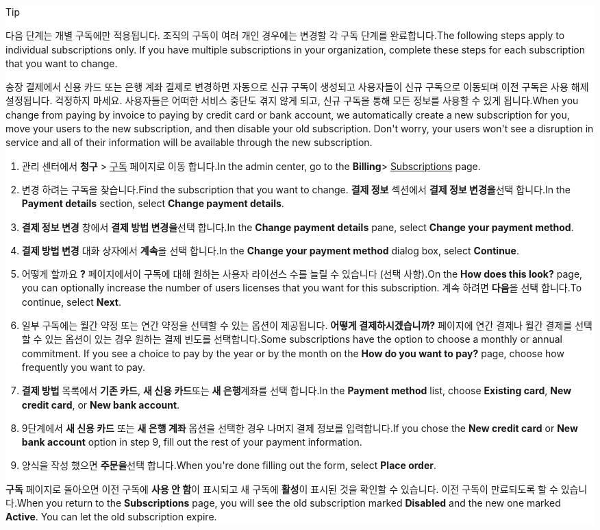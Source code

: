 > [!TIP]
> <span data-ttu-id="ddbee-p118">다음 단계는 개별 구독에만 적용됩니다. 조직의 구독이 여러 개인 경우에는 변경할 각 구독 단계를 완료합니다.</span><span class="sxs-lookup"><span data-stu-id="ddbee-p118">The following steps apply to individual subscriptions only. If you have multiple subscriptions in your organization, complete these steps for each subscription that you want to change.</span></span>
  
<span data-ttu-id="ddbee-p119">송장 결제에서 신용 카드 또는 은행 계좌 결제로 변경하면 자동으로 신규 구독이 생성되고 사용자들이 신규 구독으로 이동되며 이전 구독은 사용 해제 설정됩니다. 걱정하지 마세요. 사용자들은 어떠한 서비스 중단도 겪지 않게 되고, 신규 구독을 통해 모든 정보를 사용할 수 있게 됩니다.</span><span class="sxs-lookup"><span data-stu-id="ddbee-p119">When you change from paying by invoice to paying by credit card or bank account, we automatically create a new subscription for you, move your users to the new subscription, and then disable your old subscription. Don't worry, your users won't see a disruption in service and all of their information will be available through the new subscription.</span></span>

1. <span data-ttu-id="ddbee-170">관리 센터에서 **청구** \> <a href="https://go.microsoft.com/fwlink/p/?linkid=847745" target="_blank">구독</a> 페이지로 이동 합니다.</span><span class="sxs-lookup"><span data-stu-id="ddbee-170">In the admin center, go to the **Billing**\> <a href="https://go.microsoft.com/fwlink/p/?linkid=847745" target="_blank">Subscriptions</a> page.</span></span>

2. <span data-ttu-id="ddbee-171">변경 하려는 구독을 찾습니다.</span><span class="sxs-lookup"><span data-stu-id="ddbee-171">Find the subscription that you want to change.</span></span> <span data-ttu-id="ddbee-172">**결제 정보** 섹션에서 **결제 정보 변경을**선택 합니다.</span><span class="sxs-lookup"><span data-stu-id="ddbee-172">In the **Payment details** section, select **Change payment details**.</span></span>
  
3. <span data-ttu-id="ddbee-173">**결제 정보 변경** 창에서 **결제 방법 변경을**선택 합니다.</span><span class="sxs-lookup"><span data-stu-id="ddbee-173">In the **Change payment details** pane, select **Change your payment method**.</span></span>
  
4. <span data-ttu-id="ddbee-174">**결제 방법 변경** 대화 상자에서 **계속**을 선택 합니다.</span><span class="sxs-lookup"><span data-stu-id="ddbee-174">In the **Change your payment method** dialog box, select **Continue**.</span></span>
  
5. <span data-ttu-id="ddbee-175">어떻게 할까요 **?** 페이지에서이 구독에 대해 원하는 사용자 라이선스 수를 늘릴 수 있습니다 (선택 사항).</span><span class="sxs-lookup"><span data-stu-id="ddbee-175">On the **How does this look?** page, you can optionally increase the number of users licenses that you want for this subscription.</span></span> <span data-ttu-id="ddbee-176">계속 하려면 **다음**을 선택 합니다.</span><span class="sxs-lookup"><span data-stu-id="ddbee-176">To continue, select **Next**.</span></span>

6. <span data-ttu-id="ddbee-p122">일부 구독에는 월간 약정 또는 연간 약정을 선택할 수 있는 옵션이 제공됩니다. **어떻게 결제하시겠습니까?** 페이지에 연간 결제나 월간 결제를 선택할 수 있는 옵션이 있는 경우 원하는 결제 빈도를 선택합니다.</span><span class="sxs-lookup"><span data-stu-id="ddbee-p122">Some subscriptions have the option to choose a monthly or annual commitment. If you see a choice to pay by the year or by the month on the **How do you want to pay?** page, choose how frequently you want to pay.</span></span>
  
7. <span data-ttu-id="ddbee-179">**결제 방법** 목록에서 **기존 카드**, **새 신용 카드**또는 **새 은행**계좌를 선택 합니다.</span><span class="sxs-lookup"><span data-stu-id="ddbee-179">In the **Payment method** list, choose **Existing card**, **New credit card**, or **New bank account**.</span></span>
  
8. <span data-ttu-id="ddbee-180">9단계에서 **새 신용 카드** 또는 **새 은행 계좌** 옵션을 선택한 경우 나머지 결제 정보를 입력합니다.</span><span class="sxs-lookup"><span data-stu-id="ddbee-180">If you chose the **New credit card** or **New bank account** option in step 9, fill out the rest of your payment information.</span></span>

9. <span data-ttu-id="ddbee-181">양식을 작성 했으면 **주문을**선택 합니다.</span><span class="sxs-lookup"><span data-stu-id="ddbee-181">When you're done filling out the form, select **Place order**.</span></span>

<span data-ttu-id="ddbee-p123">**구독** 페이지로 돌아오면 이전 구독에 **사용 안 함**이 표시되고 새 구독에 **활성**이 표시된 것을 확인할 수 있습니다. 이전 구독이 만료되도록 할 수 있습니다.</span><span class="sxs-lookup"><span data-stu-id="ddbee-p123">When you return to the **Subscriptions** page, you will see the old subscription marked **Disabled** and the new one marked **Active**. You can let the old subscription expire.</span></span>
  